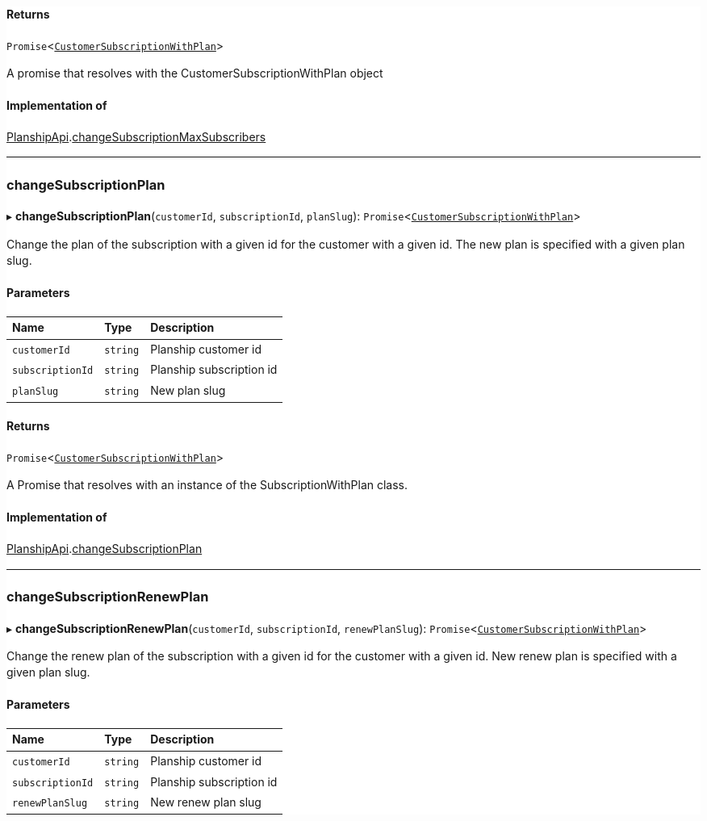 #### Returns

`Promise`<[`CustomerSubscriptionWithPlan`](../interfaces/CustomerSubscriptionWithPlan.md)\>

A promise that resolves with the CustomerSubscriptionWithPlan object

#### Implementation of

[PlanshipApi](../interfaces/PlanshipApi.md).[changeSubscriptionMaxSubscribers](../interfaces/PlanshipApi.md#changesubscriptionmaxsubscribers)

___

### changeSubscriptionPlan

▸ **changeSubscriptionPlan**(`customerId`, `subscriptionId`, `planSlug`): `Promise`<[`CustomerSubscriptionWithPlan`](../interfaces/CustomerSubscriptionWithPlan.md)\>

Change the plan of the subscription with a given id for the customer with a given id.
The new plan is specified with a given plan slug.

#### Parameters

| Name | Type | Description |
| :------ | :------ | :------ |
| `customerId` | `string` | Planship customer id |
| `subscriptionId` | `string` | Planship subscription id |
| `planSlug` | `string` | New plan slug |

#### Returns

`Promise`<[`CustomerSubscriptionWithPlan`](../interfaces/CustomerSubscriptionWithPlan.md)\>

A Promise that resolves with an instance of the SubscriptionWithPlan class.

#### Implementation of

[PlanshipApi](../interfaces/PlanshipApi.md).[changeSubscriptionPlan](../interfaces/PlanshipApi.md#changesubscriptionplan)

___

### changeSubscriptionRenewPlan

▸ **changeSubscriptionRenewPlan**(`customerId`, `subscriptionId`, `renewPlanSlug`): `Promise`<[`CustomerSubscriptionWithPlan`](../interfaces/CustomerSubscriptionWithPlan.md)\>

Change the renew plan of the subscription with a given id for the customer with a given id.
New renew plan is specified with a given plan slug.

#### Parameters

| Name | Type | Description |
| :------ | :------ | :------ |
| `customerId` | `string` | Planship customer id |
| `subscriptionId` | `string` | Planship subscription id |
| `renewPlanSlug` | `string` | New renew plan slug |
